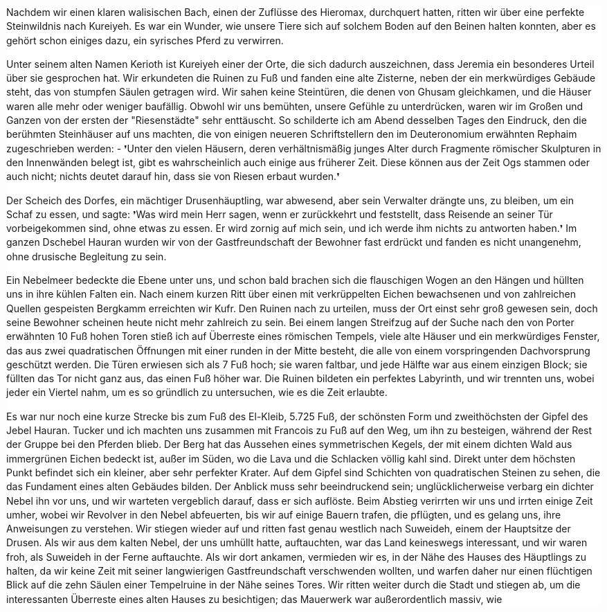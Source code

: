 Nachdem wir einen klaren walisischen Bach, einen der Zuflüsse des Hieromax,
durchquert hatten, ritten wir über eine perfekte Steinwildnis nach Kureiyeh. Es
war ein Wunder, wie unsere Tiere  sich auf solchem Boden auf den  Beinen halten
konnten, aber es gehört schon einiges dazu, ein syrisches Pferd zu verwirren.

Unter seinem alten Namen Kerioth ist Kureiyeh einer der Orte, die sich dadurch
auszeichnen, dass Jeremia ein besonderes Urteil über sie gesprochen hat. Wir
erkundeten die Ruinen zu Fuß und fanden eine alte Zisterne, neben der ein
merkwürdiges Gebäude steht, das von stumpfen Säulen getragen wird. Wir sahen
keine Steintüren, die denen von Ghusam gleichkamen, und die Häuser waren alle
mehr oder weniger baufällig. Obwohl wir uns bemühten, unsere Gefühle zu
unterdrücken, waren wir im Großen und Ganzen von der ersten der "Riesenstädte"
sehr enttäuscht. So schilderte ich am Abend desselben Tages den Eindruck, den die
berühmten Steinhäuser auf uns machten, die von einigen neueren Schriftstellern
den im Deuteronomium erwähnten Rephaim zugeschrieben werden: - ❜Unter den vielen
Häusern, deren verhältnismäßig junges Alter durch Fragmente römischer Skulpturen
in den Innenwänden belegt ist, gibt es wahrscheinlich auch einige aus früherer
Zeit. Diese können aus der Zeit Ogs stammen oder auch nicht; nichts deutet
darauf hin, dass sie von Riesen erbaut wurden.❜

Der Scheich des Dorfes, ein mächtiger Drusenhäuptling, war abwesend, aber sein
Verwalter drängte uns, zu bleiben, um ein Schaf zu essen, und sagte: ❜Was wird
mein Herr sagen, wenn er zurückkehrt und feststellt, dass Reisende an seiner Tür
vorbeigekommen sind, ohne etwas zu essen. Er wird zornig auf mich sein, und ich
werde ihm nichts zu antworten haben.❜ Im ganzen Dschebel Hauran wurden wir von
der Gastfreundschaft der Bewohner fast erdrückt und fanden es nicht unangenehm,
ohne drusische Begleitung zu sein.

Ein Nebelmeer bedeckte die Ebene unter uns, und schon bald brachen sich die
flauschigen Wogen an den Hängen und hüllten uns in ihre kühlen Falten ein. Nach
einem kurzen Ritt über einen mit verkrüppelten Eichen bewachsenen und von
zahlreichen Quellen gespeisten Bergkamm erreichten wir Kufr. Den Ruinen nach zu
urteilen, muss der Ort einst sehr groß gewesen sein, doch seine Bewohner
scheinen heute nicht mehr zahlreich zu sein. Bei einem langen Streifzug auf der
Suche nach den von Porter erwähnten 10 Fuß hohen Toren stieß ich auf Überreste
eines römischen Tempels, viele alte Häuser und ein merkwürdiges Fenster, das aus
zwei quadratischen Öffnungen mit einer runden in der Mitte besteht, die alle von
einem vorspringenden Dachvorsprung geschützt werden. Die Türen erwiesen sich als
7 Fuß hoch; sie waren faltbar, und jede Hälfte war aus einem einzigen Block; sie
füllten das Tor nicht ganz aus, das einen Fuß höher war. Die Ruinen bildeten ein
perfektes Labyrinth, und wir trennten uns, wobei jeder ein Viertel nahm, um es
so gründlich zu untersuchen, wie es die Zeit erlaubte.

Es war nur noch eine kurze Strecke bis zum Fuß des El-Kleib, 5.725 Fuß, der
schönsten Form und zweithöchsten der Gipfel des Jebel Hauran. Tucker und ich
machten uns zusammen mit Francois zu Fuß auf den Weg, um ihn zu besteigen,
während der Rest der Gruppe bei den Pferden blieb. Der Berg hat das Aussehen
eines symmetrischen Kegels, der mit einem dichten Wald aus immergrünen Eichen
bedeckt ist, außer im Süden, wo die Lava und die Schlacken völlig kahl sind.
Direkt unter dem höchsten Punkt befindet sich ein kleiner, aber sehr perfekter
Krater. Auf dem Gipfel sind Schichten von quadratischen Steinen zu sehen, die
das Fundament eines alten Gebäudes bilden. Der Anblick muss sehr beeindruckend
sein; unglücklicherweise verbarg ein dichter Nebel ihn vor uns, und wir warteten
vergeblich darauf, dass er sich auflöste. Beim Abstieg verirrten wir uns und
irrten einige Zeit umher, wobei wir Revolver in den Nebel abfeuerten, bis wir
auf einige Bauern trafen, die pflügten, und es gelang uns, ihre Anweisungen zu
verstehen. Wir stiegen wieder auf und ritten fast genau westlich nach Suweideh,
einem der Hauptsitze der Drusen. Als wir aus dem kalten Nebel, der uns umhüllt
hatte, auftauchten, war das Land keineswegs interessant, und wir waren froh, als
Suweideh in der Ferne auftauchte. Als wir dort ankamen, vermieden wir es, in der
Nähe des Hauses des Häuptlings zu halten, da wir keine Zeit mit seiner
langwierigen Gastfreundschaft verschwenden wollten, und warfen daher nur einen
flüchtigen Blick auf die zehn Säulen einer Tempelruine in der Nähe seines Tores.
Wir ritten weiter durch die Stadt und stiegen ab, um die interessanten Überreste
eines alten Hauses zu besichtigen; das Mauerwerk war außerordentlich massiv, wie
